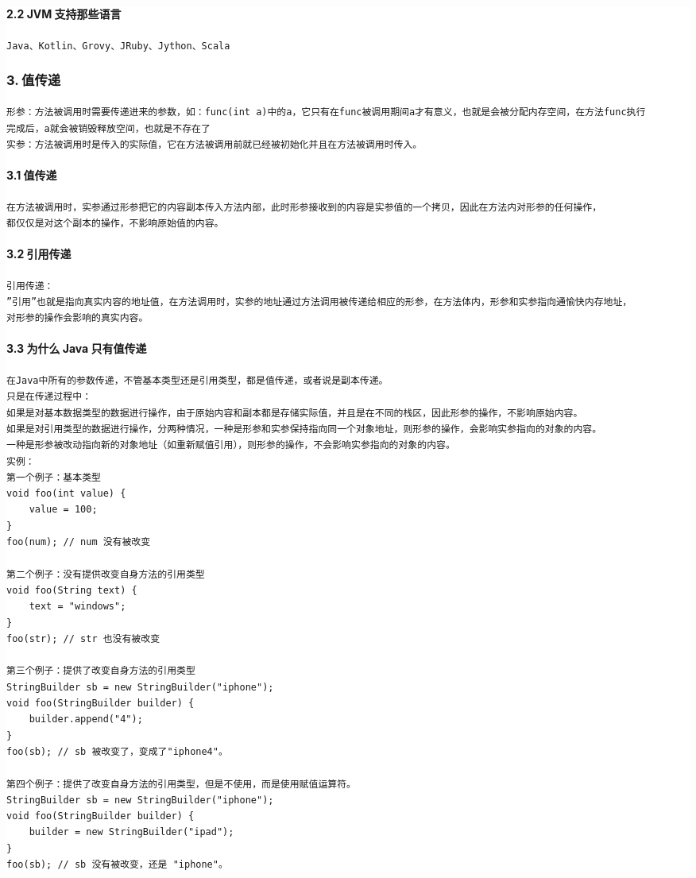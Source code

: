 #### 2.2 JVM 支持那些语言

    Java、Kotlin、Grovy、JRuby、Jython、Scala

### 3. 值传递

    形参：方法被调用时需要传递进来的参数，如：func(int a)中的a，它只有在func被调用期间a才有意义，也就是会被分配内存空间，在方法func执行
    完成后，a就会被销毁释放空间，也就是不存在了
    实参：方法被调用时是传入的实际值，它在方法被调用前就已经被初始化并且在方法被调用时传入。

#### 3.1 值传递

    在方法被调用时，实参通过形参把它的内容副本传入方法内部，此时形参接收到的内容是实参值的一个拷贝，因此在方法内对形参的任何操作，
    都仅仅是对这个副本的操作，不影响原始值的内容。

#### 3.2 引用传递

    引用传递：
    ”引用”也就是指向真实内容的地址值，在方法调用时，实参的地址通过方法调用被传递给相应的形参，在方法体内，形参和实参指向通愉快内存地址，
    对形参的操作会影响的真实内容。

#### 3.3 为什么 Java 只有值传递

    在Java中所有的参数传递，不管基本类型还是引用类型，都是值传递，或者说是副本传递。
    只是在传递过程中：
    如果是对基本数据类型的数据进行操作，由于原始内容和副本都是存储实际值，并且是在不同的栈区，因此形参的操作，不影响原始内容。
    如果是对引用类型的数据进行操作，分两种情况，一种是形参和实参保持指向同一个对象地址，则形参的操作，会影响实参指向的对象的内容。
    一种是形参被改动指向新的对象地址（如重新赋值引用），则形参的操作，不会影响实参指向的对象的内容。
    实例：
    第一个例子：基本类型
    void foo(int value) {
        value = 100;
    }
    foo(num); // num 没有被改变

    第二个例子：没有提供改变自身方法的引用类型
    void foo(String text) {
        text = "windows";
    }
    foo(str); // str 也没有被改变

    第三个例子：提供了改变自身方法的引用类型
    StringBuilder sb = new StringBuilder("iphone");
    void foo(StringBuilder builder) {
        builder.append("4");
    }
    foo(sb); // sb 被改变了，变成了"iphone4"。

    第四个例子：提供了改变自身方法的引用类型，但是不使用，而是使用赋值运算符。
    StringBuilder sb = new StringBuilder("iphone");
    void foo(StringBuilder builder) {
        builder = new StringBuilder("ipad");
    }
    foo(sb); // sb 没有被改变，还是 "iphone"。
